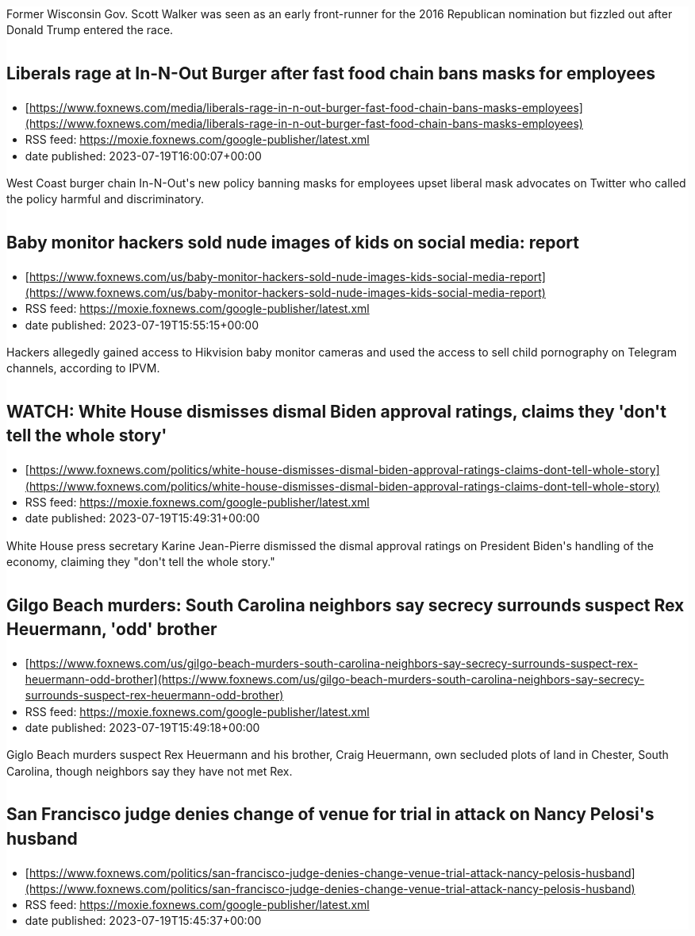 Former Wisconsin Gov. Scott Walker was seen as an early front-runner for the 2016 Republican nomination but fizzled out after Donald Trump entered the race.

## Liberals rage at In-N-Out Burger after fast food chain bans masks for employees
 - [https://www.foxnews.com/media/liberals-rage-in-n-out-burger-fast-food-chain-bans-masks-employees](https://www.foxnews.com/media/liberals-rage-in-n-out-burger-fast-food-chain-bans-masks-employees)
 - RSS feed: https://moxie.foxnews.com/google-publisher/latest.xml
 - date published: 2023-07-19T16:00:07+00:00

West Coast burger chain In-N-Out&apos;s new policy banning masks for employees upset liberal mask advocates on Twitter who called the policy harmful and discriminatory.

## Baby monitor hackers sold nude images of kids on social media: report
 - [https://www.foxnews.com/us/baby-monitor-hackers-sold-nude-images-kids-social-media-report](https://www.foxnews.com/us/baby-monitor-hackers-sold-nude-images-kids-social-media-report)
 - RSS feed: https://moxie.foxnews.com/google-publisher/latest.xml
 - date published: 2023-07-19T15:55:15+00:00

Hackers allegedly gained access to Hikvision baby monitor cameras and used the access to sell child pornography on Telegram channels, according to IPVM.

## WATCH: White House dismisses dismal Biden approval ratings, claims they 'don't tell the whole story'
 - [https://www.foxnews.com/politics/white-house-dismisses-dismal-biden-approval-ratings-claims-dont-tell-whole-story](https://www.foxnews.com/politics/white-house-dismisses-dismal-biden-approval-ratings-claims-dont-tell-whole-story)
 - RSS feed: https://moxie.foxnews.com/google-publisher/latest.xml
 - date published: 2023-07-19T15:49:31+00:00

White House press secretary Karine Jean-Pierre dismissed the dismal approval ratings on President Biden&apos;s handling of the economy, claiming they &quot;don&apos;t tell the whole story.&quot;

## Gilgo Beach murders: South Carolina neighbors say secrecy surrounds suspect Rex Heuermann, 'odd' brother
 - [https://www.foxnews.com/us/gilgo-beach-murders-south-carolina-neighbors-say-secrecy-surrounds-suspect-rex-heuermann-odd-brother](https://www.foxnews.com/us/gilgo-beach-murders-south-carolina-neighbors-say-secrecy-surrounds-suspect-rex-heuermann-odd-brother)
 - RSS feed: https://moxie.foxnews.com/google-publisher/latest.xml
 - date published: 2023-07-19T15:49:18+00:00

Giglo Beach murders suspect Rex Heuermann and his brother, Craig Heuermann, own secluded plots of land in Chester, South Carolina, though neighbors say they have not met Rex.

## San Francisco judge denies change of venue for trial in attack on Nancy Pelosi's husband
 - [https://www.foxnews.com/politics/san-francisco-judge-denies-change-venue-trial-attack-nancy-pelosis-husband](https://www.foxnews.com/politics/san-francisco-judge-denies-change-venue-trial-attack-nancy-pelosis-husband)
 - RSS feed: https://moxie.foxnews.com/google-publisher/latest.xml
 - date published: 2023-07-19T15:45:37+00:00
